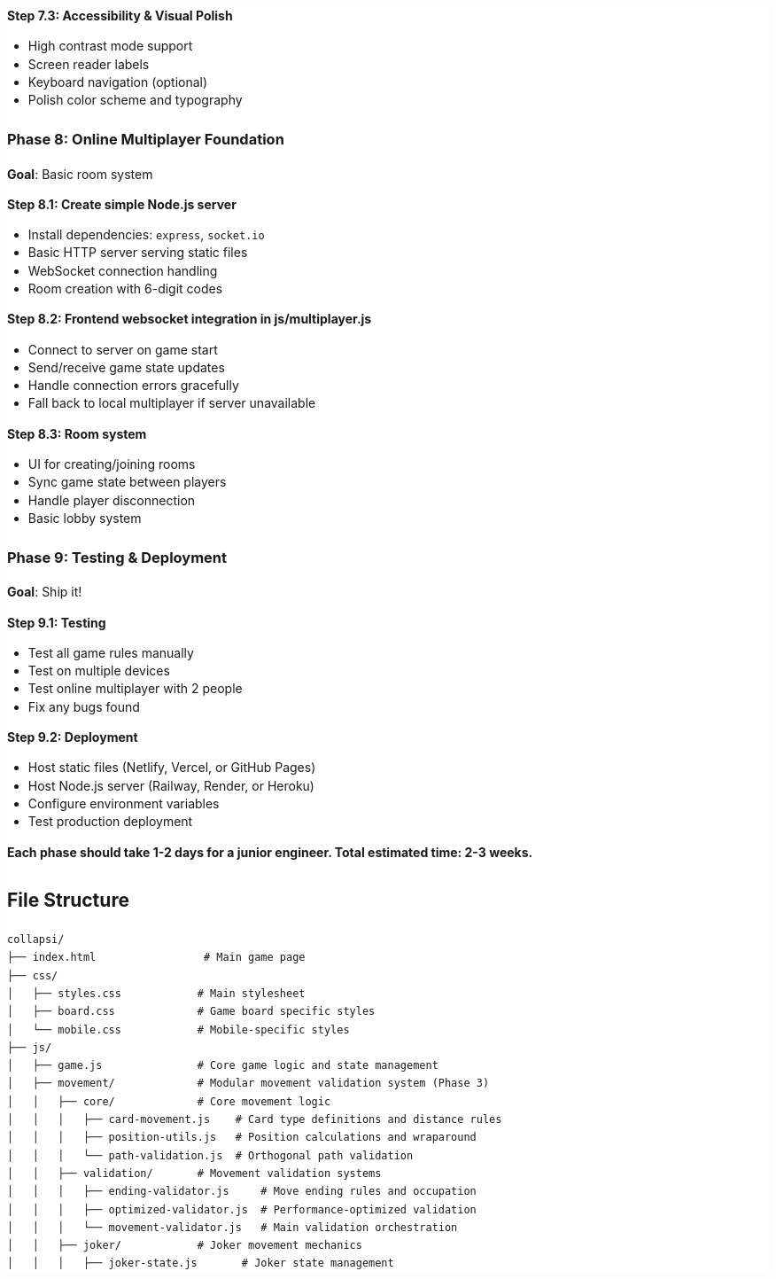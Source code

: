 **Step 7.3: Accessibility & Visual Polish**
- High contrast mode support
- Screen reader labels
- Keyboard navigation (optional)
- Polish color scheme and typography

### Phase 8: Online Multiplayer Foundation
**Goal**: Basic room system

**Step 8.1: Create simple Node.js server**
- Install dependencies: `express`, `socket.io`
- Basic HTTP server serving static files
- WebSocket connection handling
- Room creation with 6-digit codes

**Step 8.2: Frontend websocket integration in js/multiplayer.js**
- Connect to server on game start
- Send/receive game state updates
- Handle connection errors gracefully
- Fall back to local multiplayer if server unavailable

**Step 8.3: Room system**
- UI for creating/joining rooms
- Sync game state between players
- Handle player disconnection
- Basic lobby system

### Phase 9: Testing & Deployment
**Goal**: Ship it!

**Step 9.1: Testing**
- Test all game rules manually
- Test on multiple devices
- Test online multiplayer with 2 people
- Fix any bugs found

**Step 9.2: Deployment**
- Host static files (Netlify, Vercel, or GitHub Pages)
- Host Node.js server (Railway, Render, or Heroku)
- Configure environment variables
- Test production deployment

**Each phase should take 1-2 days for a junior engineer. Total estimated time: 2-3 weeks.**

## File Structure
```
collapsi/
├── index.html                 # Main game page
├── css/
│   ├── styles.css            # Main stylesheet
│   ├── board.css             # Game board specific styles
│   └── mobile.css            # Mobile-specific styles
├── js/
│   ├── game.js               # Core game logic and state management
│   ├── movement/             # Modular movement validation system (Phase 3)
│   │   ├── core/             # Core movement logic
│   │   │   ├── card-movement.js    # Card type definitions and distance rules
│   │   │   ├── position-utils.js   # Position calculations and wraparound
│   │   │   └── path-validation.js  # Orthogonal path validation
│   │   ├── validation/       # Movement validation systems
│   │   │   ├── ending-validator.js     # Move ending rules and occupation
│   │   │   ├── optimized-validator.js  # Performance-optimized validation
│   │   │   └── movement-validator.js   # Main validation orchestration
│   │   ├── joker/            # Joker movement mechanics
│   │   │   ├── joker-state.js       # Joker state management
```